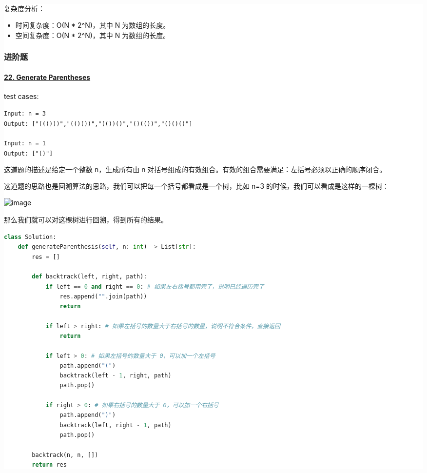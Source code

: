 复杂度分析：

- 时间复杂度：O(N \* 2^N)，其中 N 为数组的长度。
- 空间复杂度：O(N \* 2^N)，其中 N 为数组的长度。

### 进阶题

#### [22. Generate Parentheses](https://leetcode.com/problems/generate-parentheses/)

test cases:

```text
Input: n = 3
Output: ["((()))","(()())","(())()","()(())","()()()"]

Input: n = 1
Output: ["()"]
```

这道题的描述是给定一个整数 n，生成所有由 n 对括号组成的有效组合。有效的组合需要满足：左括号必须以正确的顺序闭合。

这道题的思路也是回溯算法的思路，我们可以把每一个括号都看成是一个树，比如 n=3 的时候，我们可以看成是这样的一棵树：

![image](https://leetcode.com/problems/generate-parentheses/Figures/22/5.png)

那么我们就可以对这棵树进行回溯，得到所有的结果。

```python
class Solution:
    def generateParenthesis(self, n: int) -> List[str]:
        res = []

        def backtrack(left, right, path):
            if left == 0 and right == 0: # 如果左右括号都用完了，说明已经遍历完了
                res.append("".join(path))
                return

            if left > right: # 如果左括号的数量大于右括号的数量，说明不符合条件，直接返回
                return

            if left > 0: # 如果左括号的数量大于 0，可以加一个左括号
                path.append("(")
                backtrack(left - 1, right, path)
                path.pop()

            if right > 0: # 如果右括号的数量大于 0，可以加一个右括号
                path.append(")")
                backtrack(left, right - 1, path)
                path.pop()

        backtrack(n, n, [])
        return res
```
